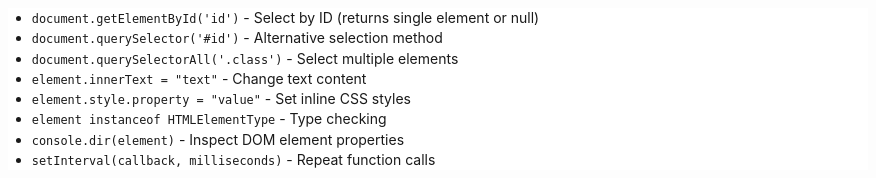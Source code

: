 - `document.getElementById('id')` - Select by ID (returns single element or null)
- `document.querySelector('#id')` - Alternative selection method
- `document.querySelectorAll('.class')` - Select multiple elements
- `element.innerText = "text"` - Change text content
- `element.style.property = "value"` - Set inline CSS styles
- `element instanceof HTMLElementType` - Type checking
- `console.dir(element)` - Inspect DOM element properties
- `setInterval(callback, milliseconds)` - Repeat function calls